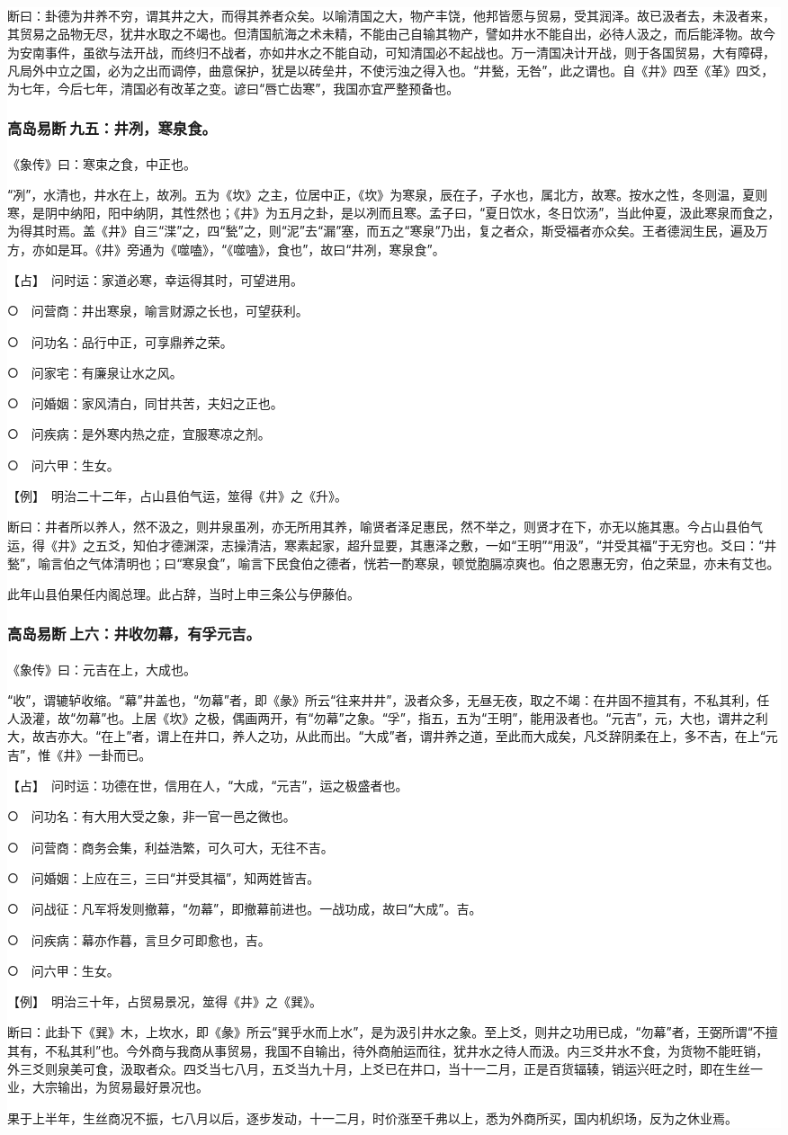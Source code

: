 <p>断曰：卦德为井养不穷，谓其井之大，而得其养者众矣。以喻清国之大，物产丰饶，他邦皆愿与贸易，受其润泽。故已汲者去，未汲者来，其贸易之品物无尽，犹井水取之不竭也。但清国航海之术未精，不能由己自输其物产，譬如井水不能自出，必待人汲之，而后能泽物。故今为安南事件，虽欲与法开战，而终归不战者，亦如井水之不能自动，可知清国必不起战也。万一清国决计开战，则于各国贸易，大有障碍，凡局外中立之国，必为之出而调停，曲意保护，犹是以砖垒井，不使污浊之得入也。“井甃，无咎”，此之谓也。自《井》四至《革》四爻，为七年，今后七年，清国必有改革之变。谚曰“唇亡齿寒”，我国亦宜严整预备也。</p>
<h3 id="zhou335">高岛易断 九五：井冽，寒泉食。</h3>
<p>《象传》曰：寒束之食，中正也。</p>
<p>“冽”，水清也，井水在上，故冽。五为《坎》之主，位居中正，《坎》为寒泉，辰在子，子水也，属北方，故寒。按水之性，冬则温，夏则寒，是阴中纳阳，阳中纳阴，其性然也；《井》为五月之卦，是以冽而且寒。孟子曰，“夏日饮水，冬日饮汤”，当此仲夏，汲此寒泉而食之，为得其时焉。盖《井》自三“渫”之，四“甃”之，则“泥”去“漏”塞，而五之“寒泉”乃出，复之者众，斯受福者亦众矣。王者德润生民，遍及万方，亦如是耳。《井》旁通为《噬嗑》，“《噬嗑》，食也”，故曰“井冽，寒泉食”。</p>
<p>【占】　问时运：家道必寒，幸运得其时，可望进用。</p>
<p>○　问营商：井出寒泉，喻言财源之长也，可望获利。</p>
<p>○　问功名：品行中正，可享鼎养之荣。</p>
<p>○　问家宅：有廉泉让水之风。</p>
<p>○　问婚姻：家风清白，同甘共苦，夫妇之正也。</p>
<p>○　问疾病：是外寒内热之症，宜服寒凉之剂。</p>
<p>○　问六甲：生女。</p>
<p>【例】　明治二十二年，占山县伯气运，筮得《井》之《升》。</p>
<p>断曰：井者所以养人，然不汲之，则井泉虽冽，亦无所用其养，喻贤者泽足惠民，然不举之，则贤才在下，亦无以施其惠。今占山县伯气运，得《井》之五爻，知伯才德渊深，志操清洁，寒素起家，超升显要，其惠泽之敷，一如“王明”“用汲”，“并受其福”于无穷也。爻曰：“井甃”，喻言伯之气体清明也；曰“寒泉食”，喻言下民食伯之德者，恍若一酌寒泉，顿觉胞膈凉爽也。伯之恩惠无穷，伯之荣显，亦未有艾也。</p>
<p>此年山县伯果任内阁总理。此占辞，当时上申三条公与伊藤伯。</p>
<h3 id="zhou336">高岛易断 上六：井收勿幕，有孚元吉。</h3>
<p>《象传》曰：元吉在上，大成也。</p>
<p>“收”，谓辘轳收缩。“幕”井盖也，“勿幕”者，即《彖》所云“往来井井”，汲者众多，无昼无夜，取之不竭：在井固不擅其有，不私其利，任人汲灌，故“勿幕”也。上居《坎》之极，偶画两开，有“勿幕”之象。“孚”，指五，五为“王明”，能用汲者也。“元吉”，元，大也，谓井之利大，故吉亦大。“在上”者，谓上在井口，养人之功，从此而出。“大成”者，谓井养之道，至此而大成矣，凡爻辞阴柔在上，多不吉，在上“元吉”，惟《井》一卦而已。</p>
<p>【占】　问时运：功德在世，信用在人，“大成，“元吉”，运之极盛者也。</p>
<p>○　问功名：有大用大受之象，非一官一邑之微也。</p>
<p>○　问营商：商务会集，利益浩繁，可久可大，无往不吉。</p>
<p>○　问婚姻：上应在三，三曰“并受其福”，知两姓皆吉。</p>
<p>○　问战征：凡军将发则撤幕，“勿幕”，即撤幕前进也。一战功成，故曰“大成”。吉。</p>
<p>○　问疾病：幕亦作暮，言旦夕可即愈也，吉。</p>
<p>○　问六甲：生女。</p>
<p>【例】　明治三十年，占贸易景况，筮得《井》之《巽》。</p>
<p>断曰：此卦下《巽》木，上坎水，即《彖》所云“巽乎水而上水”，是为汲引井水之象。至上爻，则井之功用已成，“勿幕”者，王弼所谓“不擅其有，不私其利”也。今外商与我商从事贸易，我国不自输出，待外商舶运而往，犹井水之待人而汲。内三爻井水不食，为货物不能旺销，外三爻则泉美可食，汲取者众。四爻当七八月，五爻当九十月，上爻已在井口，当十一二月，正是百货辐辏，销运兴旺之时，即在生丝一业，大宗输出，为贸易最好景况也。</p>
<p>果于上半年，生丝商况不振，七八月以后，逐步发动，十一二月，时价涨至千弗以上，悉为外商所买，国内机织场，反为之休业焉。</p>
</body>
</html>